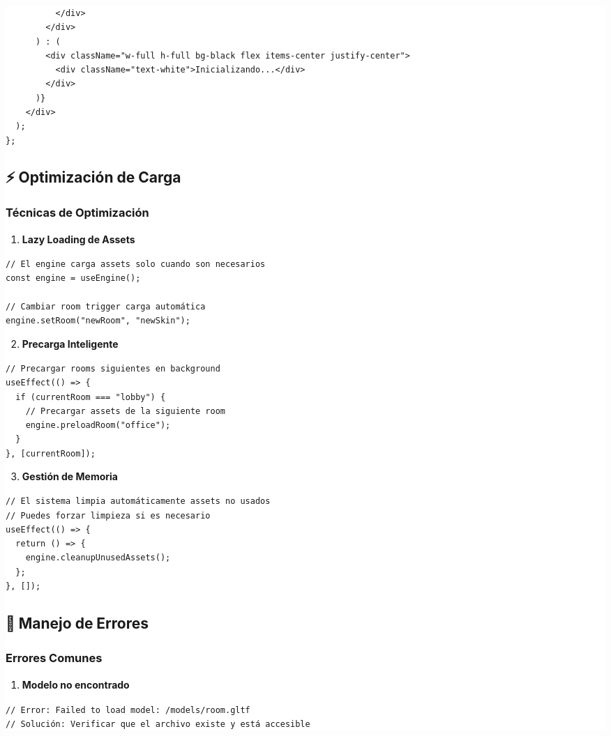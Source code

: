 ```tsx
          </div>
        </div>
      ) : (
        <div className="w-full h-full bg-black flex items-center justify-center">
          <div className="text-white">Inicializando...</div>
        </div>
      )}
    </div>
  );
};
```

## ⚡ Optimización de Carga

### Técnicas de Optimización

1. **Lazy Loading de Assets**
```tsx
// El engine carga assets solo cuando son necesarios
const engine = useEngine();

// Cambiar room trigger carga automática
engine.setRoom("newRoom", "newSkin");
```

2. **Precarga Inteligente**
```tsx
// Precargar rooms siguientes en background
useEffect(() => {
  if (currentRoom === "lobby") {
    // Precargar assets de la siguiente room
    engine.preloadRoom("office");
  }
}, [currentRoom]);
```

3. **Gestión de Memoria**
```tsx
// El sistema limpia automáticamente assets no usados
// Puedes forzar limpieza si es necesario
useEffect(() => {
  return () => {
    engine.cleanupUnusedAssets();
  };
}, []);
```

## 🐛 Manejo de Errores

### Errores Comunes

1. **Modelo no encontrado**
```tsx
// Error: Failed to load model: /models/room.gltf
// Solución: Verificar que el archivo existe y está accesible
```
